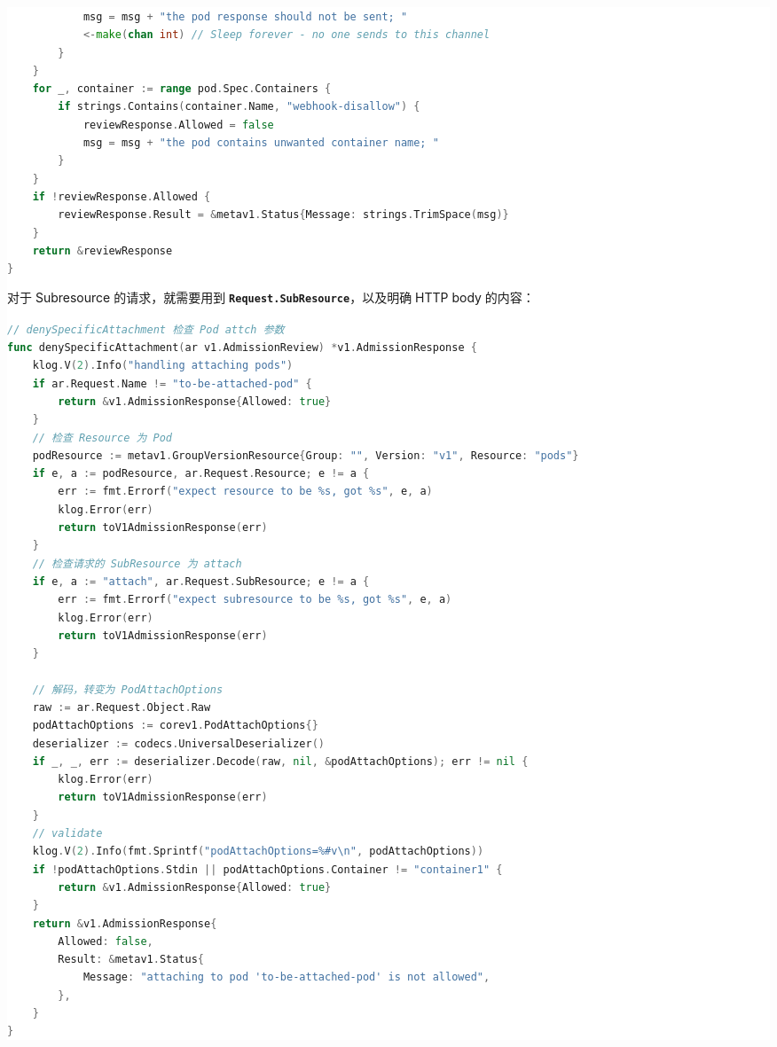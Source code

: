 ```go
			msg = msg + "the pod response should not be sent; "
			<-make(chan int) // Sleep forever - no one sends to this channel
		}
	}
	for _, container := range pod.Spec.Containers {
		if strings.Contains(container.Name, "webhook-disallow") {
			reviewResponse.Allowed = false
			msg = msg + "the pod contains unwanted container name; "
		}
	}
	if !reviewResponse.Allowed {
		reviewResponse.Result = &metav1.Status{Message: strings.TrimSpace(msg)}
	}
	return &reviewResponse
}
```

对于 Subresource 的请求，就需要用到 **`Request.SubResource`**，以及明确 HTTP body 的内容：

```go
// denySpecificAttachment 检查 Pod attch 参数
func denySpecificAttachment(ar v1.AdmissionReview) *v1.AdmissionResponse {
	klog.V(2).Info("handling attaching pods")
	if ar.Request.Name != "to-be-attached-pod" {
		return &v1.AdmissionResponse{Allowed: true}
	}
	// 检查 Resource 为 Pod
	podResource := metav1.GroupVersionResource{Group: "", Version: "v1", Resource: "pods"}
	if e, a := podResource, ar.Request.Resource; e != a {
		err := fmt.Errorf("expect resource to be %s, got %s", e, a)
		klog.Error(err)
		return toV1AdmissionResponse(err)
	}
	// 检查请求的 SubResource 为 attach
	if e, a := "attach", ar.Request.SubResource; e != a {
		err := fmt.Errorf("expect subresource to be %s, got %s", e, a)
		klog.Error(err)
		return toV1AdmissionResponse(err)
	}

	// 解码，转变为 PodAttachOptions
	raw := ar.Request.Object.Raw
	podAttachOptions := corev1.PodAttachOptions{}
	deserializer := codecs.UniversalDeserializer()
	if _, _, err := deserializer.Decode(raw, nil, &podAttachOptions); err != nil {
		klog.Error(err)
		return toV1AdmissionResponse(err)
	}
	// validate
	klog.V(2).Info(fmt.Sprintf("podAttachOptions=%#v\n", podAttachOptions))
	if !podAttachOptions.Stdin || podAttachOptions.Container != "container1" {
		return &v1.AdmissionResponse{Allowed: true}
	}
	return &v1.AdmissionResponse{
		Allowed: false,
		Result: &metav1.Status{
			Message: "attaching to pod 'to-be-attached-pod' is not allowed",
		},
	}
}
```
